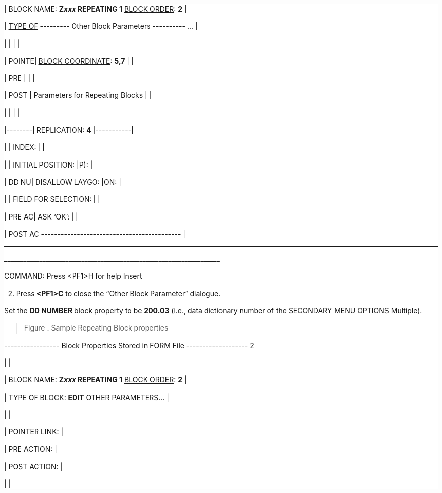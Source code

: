 \| BLOCK NAME: **Z*xxx* REPEATING 1** <u>BLOCK ORDER</u>: **2** \|

\| <u>TYPE OF</u> --------- <span class="mark">Other Block
Parameters</span> ---------- ... \|

\| \| \| \|

\| POINTE\| <u>BLOCK COORDINATE</u>: **5,7** \| \|

\| PRE \| \| \|

\| POST \| Parameters for Repeating Blocks \| \|

\| \| \| \|

\|--------\| <span class="mark">REPLICATION:</span>
**<span class="mark">4</span>** \|-----------\|

\| \| INDEX: \| \|

\| \| INITIAL POSITION: \|P): \|

\| DD NU\| DISALLOW LAYGO: \|ON: \|

\| \| FIELD FOR SELECTION: \| \|

\| PRE AC\| ASK ‘OK’: \| \|

\| POST AC ------------------------------------------- \|

----------------------------------------------------------------

\_\_\_\_\_\_\_\_\_\_\_\_\_\_\_\_\_\_\_\_\_\_\_\_\_\_\_\_\_\_\_\_\_\_\_\_\_\_\_\_\_\_\_\_\_\_\_\_\_\_\_\_\_\_\_\_\_\_\_\_\_\_\_\_\_\_\_

COMMAND: Press \<PF1\>H for help Insert

2.  Press **\<PF1\>C** to close the “Other Block Parameter” dialogue.

Set the **DD NUMBER** block property to be **200.03** (i.e., data
dictionary number of the SECONDARY MENU OPTIONS Multiple).

> <span id="_Toc395709606" class="anchor"></span>Figure . Sample
> Repeating Block properties

----------------- Block Properties Stored in FORM File
------------------- 2

\| \|

\| BLOCK NAME: **Z*xxx* REPEATING 1** <u>BLOCK ORDER</u>: **2** \|

\| <u>TYPE OF BLOCK</u>: **EDIT** OTHER PARAMETERS... \|

\| \|

\| POINTER LINK: \|

\| PRE ACTION: \|

\| POST ACTION: \|

\| \|
